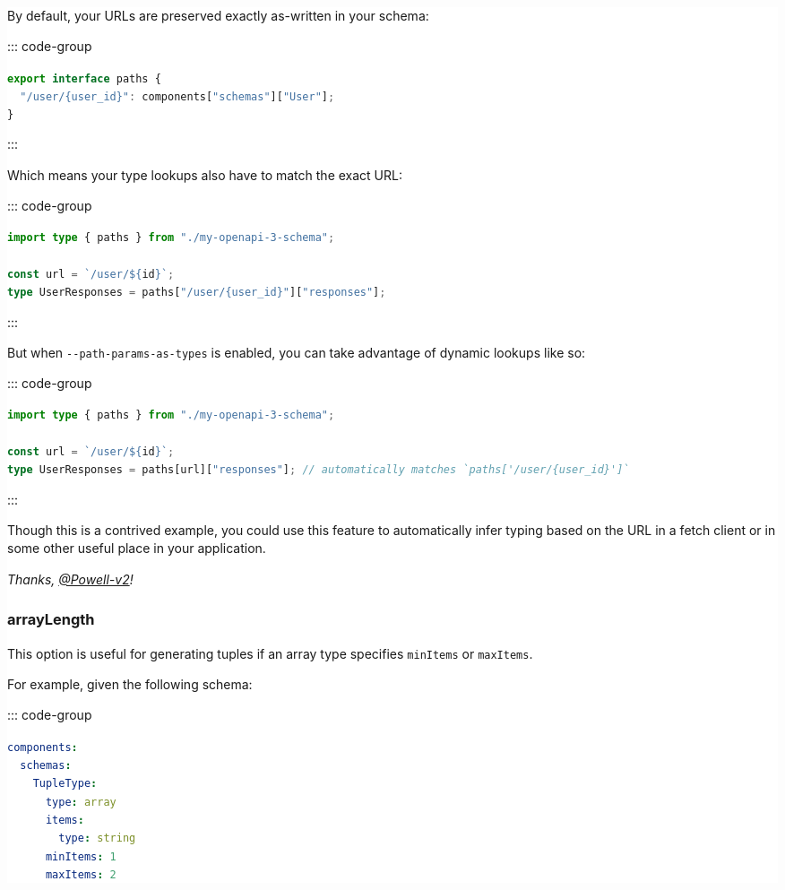 By default, your URLs are preserved exactly as-written in your schema:

::: code-group

```ts [my-openapi-3-schema.d.ts]
export interface paths {
  "/user/{user_id}": components["schemas"]["User"];
}
```

:::

Which means your type lookups also have to match the exact URL:

::: code-group

```ts [src/my-project.ts]
import type { paths } from "./my-openapi-3-schema";

const url = `/user/${id}`;
type UserResponses = paths["/user/{user_id}"]["responses"];
```

:::

But when `--path-params-as-types` is enabled, you can take advantage of dynamic lookups like so:

::: code-group

```ts [src/my-project.ts]
import type { paths } from "./my-openapi-3-schema";

const url = `/user/${id}`;
type UserResponses = paths[url]["responses"]; // automatically matches `paths['/user/{user_id}']`
```

:::

Though this is a contrived example, you could use this feature to automatically infer typing based on the URL in a fetch client or in some other useful place in your application.

_Thanks, [@Powell-v2](https://github.com/Powell-v2)!_

### arrayLength

This option is useful for generating tuples if an array type specifies `minItems` or `maxItems`.

For example, given the following schema:

::: code-group

```yaml [my-openapi-3-schema.yaml]
components:
  schemas:
    TupleType:
      type: array
      items:
        type: string
      minItems: 1
      maxItems: 2
```
